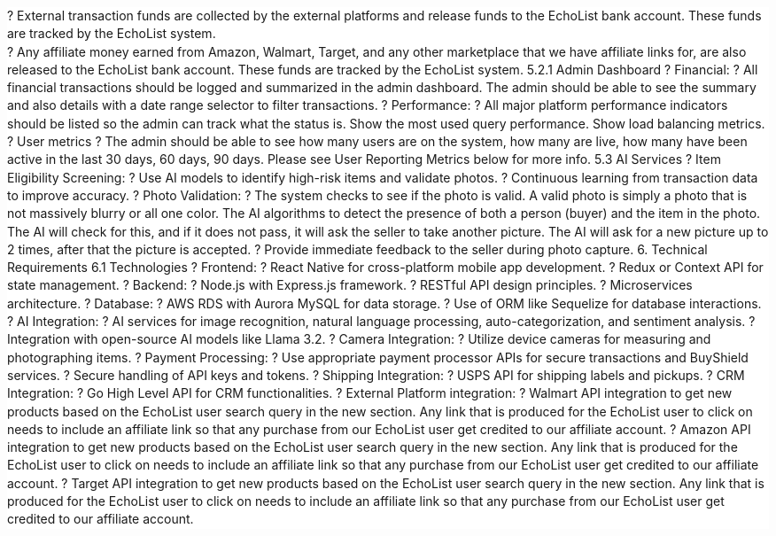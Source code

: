 ? External transaction funds are collected by the external platforms and release funds to the EchoList bank account. These funds are tracked by the EchoList system.  
? Any affiliate money earned from Amazon, Walmart, Target, and any other marketplace that we have affiliate links for, are also released to the EchoList bank account.  These funds are tracked by the EchoList system.
 5.2.1 Admin Dashboard
? Financial:
? All financial transactions should be logged and summarized in the admin dashboard.  The admin should be able to see the summary and also details with a date range selector to filter transactions.
? Performance:
? All major platform performance indicators should be listed so the admin can track what the status is.  Show the most used query performance.  Show load balancing metrics. 
? User metrics
? The admin should be able to see how many users are on the system, how many are live, how many have been active in the last 30 days, 60 days, 90 days.
Please see User Reporting Metrics below for more info.
5.3 AI Services
? Item Eligibility Screening:
? Use AI models to identify high-risk items and validate photos.
? Continuous learning from transaction data to improve accuracy.
? Photo Validation:
? The system checks to see if the photo is valid. A valid photo is simply a photo that is not massively blurry or all one color. The AI algorithms to detect the presence of both a person (buyer) and the item in the photo. The AI will check for this, and if it does not pass, it will ask the seller to take another picture. The AI will ask for a new picture up to 2 times, after that the picture is accepted.
? Provide immediate feedback to the seller during photo capture.
6. Technical Requirements
6.1 Technologies
? Frontend:
? React Native for cross-platform mobile app development.
? Redux or Context API for state management.
? Backend:
? Node.js with Express.js framework.
? RESTful API design principles.
? Microservices architecture.
? Database:
? AWS RDS with Aurora MySQL for data storage.
? Use of ORM like Sequelize for database interactions.
? AI Integration:
? AI services for image recognition, natural language processing, auto-categorization, and sentiment analysis.
? Integration with open-source AI models like Llama 3.2.
? Camera Integration:
? Utilize device cameras for measuring and photographing items.
? Payment Processing:
? Use appropriate payment processor APIs for secure transactions and BuyShield services.
? Secure handling of API keys and tokens.
? Shipping Integration:
? USPS API for shipping labels and pickups.
? CRM Integration:
? Go High Level API for CRM functionalities.
? External Platform integration:
? Walmart API integration to get new products based on the EchoList user search query in the new section.  Any link that is produced for the EchoList user to click on needs to include an affiliate link so that any purchase from our EchoList user get credited to our affiliate account.
? Amazon API integration to get new products based on the EchoList user search query in the new section.  Any link that is produced for the EchoList user to click on needs to include an affiliate link so that any purchase from our EchoList user get credited to our affiliate account.
? Target API integration to get new products based on the EchoList user search query in the new section.  Any link that is produced for the EchoList user to click on needs to include an affiliate link so that any purchase from our EchoList user get credited to our affiliate account.